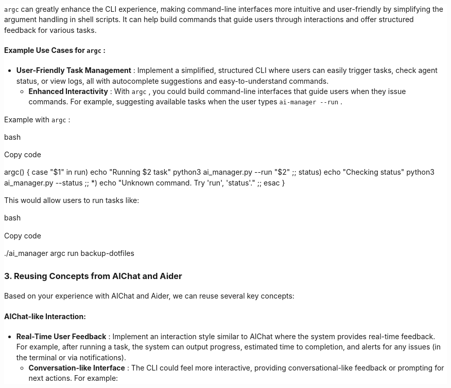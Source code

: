 ` argc ` can greatly enhance the CLI experience, making command-line
interfaces more intuitive and user-friendly by simplifying the argument
handling in shell scripts. It can help build commands that guide users through
interactions and offer structured feedback for various tasks.

####  Example Use Cases for ` argc ` :

* **User-Friendly Task Management** : Implement a simplified, structured CLI where users can easily trigger tasks, check agent status, or view logs, all with autocomplete suggestions and easy-to-understand commands. 
  * **Enhanced Interactivity** : With ` argc ` , you could build command-line interfaces that guide users when they issue commands. For example, suggesting available tasks when the user types ` ai-manager --run ` . 

Example with ` argc ` :



bash

Copy code

argc() {
case "$1" in
run)
echo "Running $2 task"
python3 ai_manager.py --run "$2"
;;
status)
echo "Checking status"
python3 ai_manager.py --status
;;
*)
echo "Unknown command. Try 'run', 'status'."
;;
esac
}


This would allow users to run tasks like:



bash

Copy code

./ai_manager argc run backup-dotfiles


###  3\. **Reusing Concepts from AIChat and Aider**

Based on your experience with AIChat and Aider, we can reuse several key
concepts:

####  AIChat-like Interaction:

* **Real-Time User Feedback** : Implement an interaction style similar to AIChat where the system provides real-time feedback. For example, after running a task, the system can output progress, estimated time to completion, and alerts for any issues (in the terminal or via notifications). 
  * **Conversation-like Interface** : The CLI could feel more interactive, providing conversational-like feedback or prompting for next actions. For example: 
